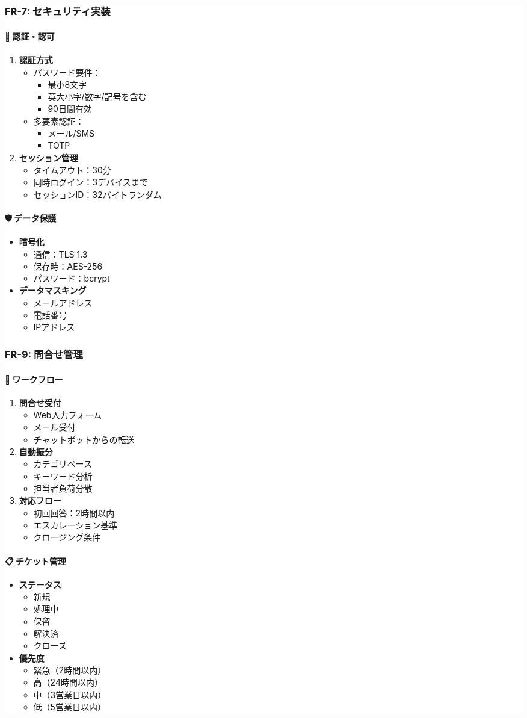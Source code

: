 ### FR-7: セキュリティ実装
#### 🔐 認証・認可
1. **認証方式**
   * パスワード要件：
     - 最小8文字
     - 英大小字/数字/記号を含む
     - 90日間有効
   * 多要素認証：
     - メール/SMS
     - TOTP
2. **セッション管理**
   * タイムアウト：30分
   * 同時ログイン：3デバイスまで
   * セッションID：32バイトランダム

#### 🛡️ データ保護
* **暗号化**
  - 通信：TLS 1.3
  - 保存時：AES-256
  - パスワード：bcrypt
* **データマスキング**
  - メールアドレス
  - 電話番号
  - IPアドレス

### FR-9: 問合せ管理
#### 📝 ワークフロー
1. **問合せ受付**
   * Web入力フォーム
   * メール受付
   * チャットボットからの転送
2. **自動振分**
   * カテゴリベース
   * キーワード分析
   * 担当者負荷分散
3. **対応フロー**
   * 初回回答：2時間以内
   * エスカレーション基準
   * クロージング条件

#### 📋 チケット管理
* **ステータス**
  - 新規
  - 処理中
  - 保留
  - 解決済
  - クローズ
* **優先度**
  - 緊急（2時間以内）
  - 高（24時間以内）
  - 中（3営業日以内）
  - 低（5営業日以内）
